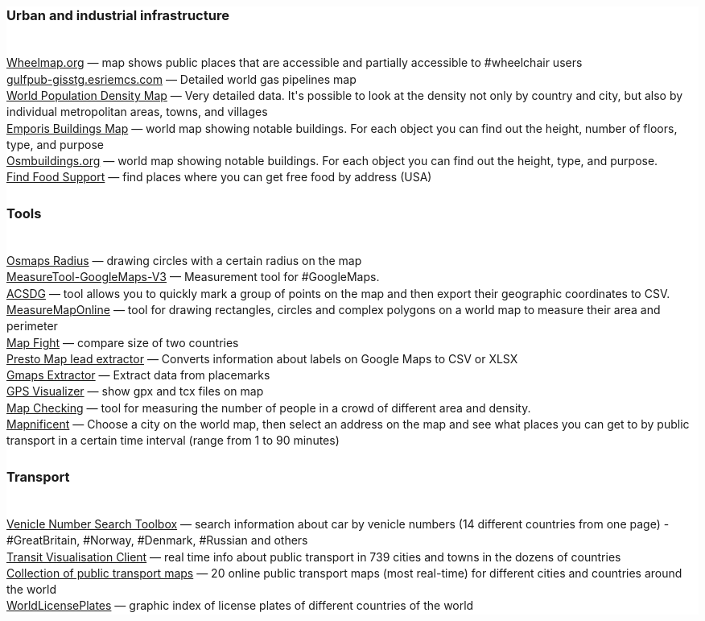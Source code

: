 
<a name="urbanindustrial"></a>
<h3>Urban and industrial infrastructure</h3>
</br><a href='https://wheelmap.org'>Wheelmap.org</a> — map shows public places that are accessible and partially accessible to #wheelchair users
</br><a href='https://gulfpub-gisstg.esriemcs.com/pe_chevron/'>gulfpub-gisstg.esriemcs.com</a> — Detailed world gas pipelines map
</br><a href='https://luminocity3d.org/WorldPopDen/'>World Population Density Map</a> — Very detailed data. It's possible to look at the density not only by country and city, but also by individual metropolitan areas, towns, and villages
</br><a href='https://www.emporis.com/buildings/map'>Emporis Buildings Map</a> — world map showing notable buildings. For each object you can find out the height, number of floors, type, and purpose
</br><a href='https://osmbuildings.org/'>Osmbuildings.org</a> — world map showing notable buildings. For each object you can find out the height, type, and purpose.
</br><a href='https://findfoodsupport.withgoogle.com/'>Find Food Support</a> — find places where you can get free food by address (USA)

<a name="maptools"></a>
<h3>Tools</h3>

</br><a href='http://jopf.re/osmaps-radius/'>Osmaps Radius</a> — drawing circles with a certain radius on the map
</br><a href='http://zhenyanghua.github.io/MeasureTool-GoogleMaps-V3/'>MeasureTool-GoogleMaps-V3</a> — Measurement tool for #GoogleMaps.
</br><a href='https://www.acscdg.com/'>ACSDG</a> — tool allows you to quickly mark a group of points on the map and then export their geographic coordinates to CSV.
</br><a href='https://app.measuremaponline.com/dashboard/overview'>MeasureMapOnline</a> — tool for drawing rectangles, circles and complex polygons on a world map to measure their area and perimeter
</br><a href='https://mapfight.xyz/browse/'>Map Fight</a> — compare size of two countries
</br><a href='https://chrome.google.com/webstore/detail/presto-map-lead-extractor/ljnhdpilgapdpecpbpdiideeknfpkiih/related'>Presto Map lead extractor</a> — Converts information about labels on Google Maps to CSV or XLSX
</br><a href='https://chrome.google.com/webstore/detail/g-map-extractor/eehgalnhbmkfalhdjkeenggnniebdpgi/related'>Gmaps Extractor</a> — Extract data from placemarks
</br><a href="https://www.gpsvisualizer.com/">GPS Visualizer</a> — show gpx and tcx files on map
</br><a href="https://www.mapchecking.com/">Map Checking</a> — tool for measuring the number of people in a crowd of different area and density. 
</br><a href="https://www.mapnificent.net/">Mapnificent</a> — Choose a city on the world map, then select an address on the map and see what places you can get to by public transport in a certain time interval (range from 1 to 90 minutes) 
   
   
<a name="publictransport"></a>
<h3>Transport</h3>

</br><a href='https://cipher387.github.io/venicle_number_search_toolbox/'>Venicle Number Search Toolbox</a> — search information about car by venicle numbers (14 different countries from one page) - #GreatBritain, #Norway, #Denmark, #Russian and others
</br><a href='https://tracker.geops.ch'>Transit Visualisation Client</a> — real time info about public transport in 739 cities and towns in the dozens of countries
</br><a href='https://cipher387.github.io/public_transport_maps/'>Collection of public transport maps</a> — 20 online public transport maps (most real-time) for different cities and countries around the world
</br><a href='http://www.worldlicenseplates.com/'>WorldLicensePlates</a> — graphic index of license plates of different countries of the world
   
